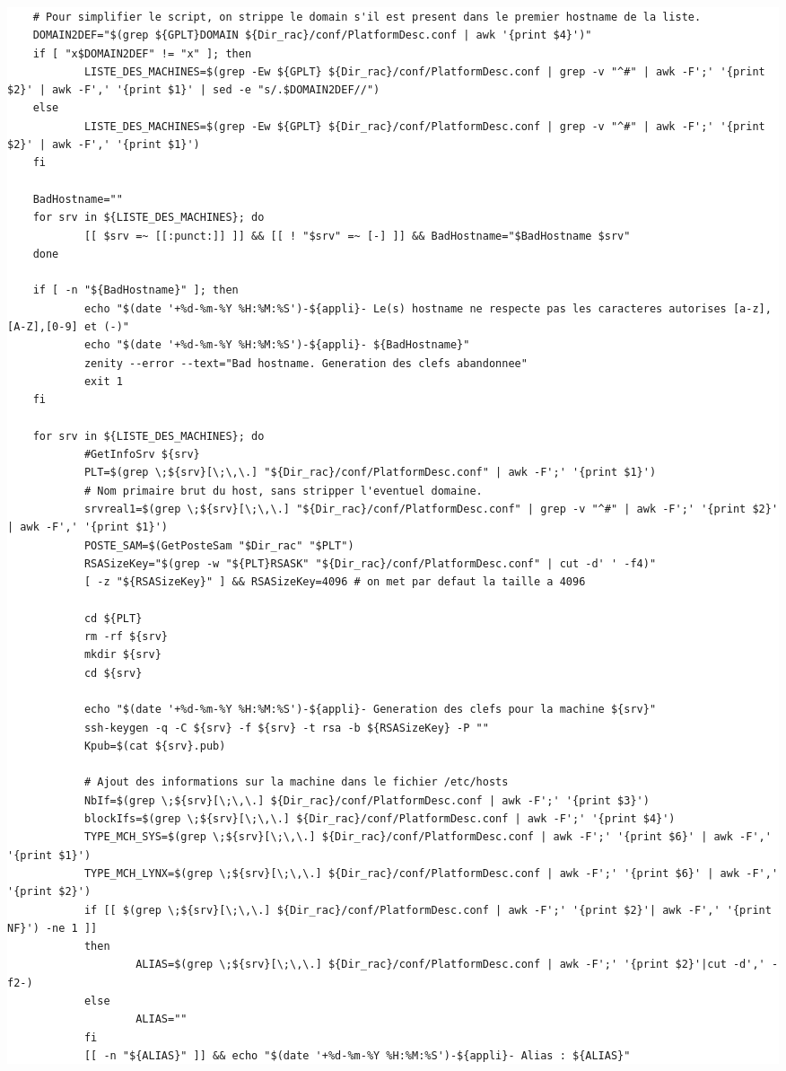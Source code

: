         # Pour simplifier le script, on strippe le domain s'il est present dans le premier hostname de la liste.
        DOMAIN2DEF="$(grep ${GPLT}DOMAIN ${Dir_rac}/conf/PlatformDesc.conf | awk '{print $4}')"
        if [ "x$DOMAIN2DEF" != "x" ]; then
                LISTE_DES_MACHINES=$(grep -Ew ${GPLT} ${Dir_rac}/conf/PlatformDesc.conf | grep -v "^#" | awk -F';' '{print $2}' | awk -F',' '{print $1}' | sed -e "s/.$DOMAIN2DEF//")
        else
                LISTE_DES_MACHINES=$(grep -Ew ${GPLT} ${Dir_rac}/conf/PlatformDesc.conf | grep -v "^#" | awk -F';' '{print $2}' | awk -F',' '{print $1}')
        fi

        BadHostname=""
        for srv in ${LISTE_DES_MACHINES}; do
                [[ $srv =~ [[:punct:]] ]] && [[ ! "$srv" =~ [-] ]] && BadHostname="$BadHostname $srv"
        done

        if [ -n "${BadHostname}" ]; then
                echo "$(date '+%d-%m-%Y %H:%M:%S')-${appli}- Le(s) hostname ne respecte pas les caracteres autorises [a-z],[A-Z],[0-9] et (-)"
                echo "$(date '+%d-%m-%Y %H:%M:%S')-${appli}- ${BadHostname}"
                zenity --error --text="Bad hostname. Generation des clefs abandonnee"
                exit 1
        fi

        for srv in ${LISTE_DES_MACHINES}; do
                #GetInfoSrv ${srv}
                PLT=$(grep \;${srv}[\;\,\.] "${Dir_rac}/conf/PlatformDesc.conf" | awk -F';' '{print $1}')
                # Nom primaire brut du host, sans stripper l'eventuel domaine.
                srvreal1=$(grep \;${srv}[\;\,\.] "${Dir_rac}/conf/PlatformDesc.conf" | grep -v "^#" | awk -F';' '{print $2}' | awk -F',' '{print $1}')
                POSTE_SAM=$(GetPosteSam "$Dir_rac" "$PLT")
                RSASizeKey="$(grep -w "${PLT}RSASK" "${Dir_rac}/conf/PlatformDesc.conf" | cut -d' ' -f4)"
                [ -z "${RSASizeKey}" ] && RSASizeKey=4096 # on met par defaut la taille a 4096

                cd ${PLT}
                rm -rf ${srv}
                mkdir ${srv}
                cd ${srv}

                echo "$(date '+%d-%m-%Y %H:%M:%S')-${appli}- Generation des clefs pour la machine ${srv}"
                ssh-keygen -q -C ${srv} -f ${srv} -t rsa -b ${RSASizeKey} -P ""
                Kpub=$(cat ${srv}.pub)

                # Ajout des informations sur la machine dans le fichier /etc/hosts
                NbIf=$(grep \;${srv}[\;\,\.] ${Dir_rac}/conf/PlatformDesc.conf | awk -F';' '{print $3}')
                blockIfs=$(grep \;${srv}[\;\,\.] ${Dir_rac}/conf/PlatformDesc.conf | awk -F';' '{print $4}')
                TYPE_MCH_SYS=$(grep \;${srv}[\;\,\.] ${Dir_rac}/conf/PlatformDesc.conf | awk -F';' '{print $6}' | awk -F',' '{print $1}')
                TYPE_MCH_LYNX=$(grep \;${srv}[\;\,\.] ${Dir_rac}/conf/PlatformDesc.conf | awk -F';' '{print $6}' | awk -F',' '{print $2}')
                if [[ $(grep \;${srv}[\;\,\.] ${Dir_rac}/conf/PlatformDesc.conf | awk -F';' '{print $2}'| awk -F',' '{print NF}') -ne 1 ]]
                then
                        ALIAS=$(grep \;${srv}[\;\,\.] ${Dir_rac}/conf/PlatformDesc.conf | awk -F';' '{print $2}'|cut -d',' -f2-)
                else
                        ALIAS=""
                fi
                [[ -n "${ALIAS}" ]] && echo "$(date '+%d-%m-%Y %H:%M:%S')-${appli}- Alias : ${ALIAS}"
